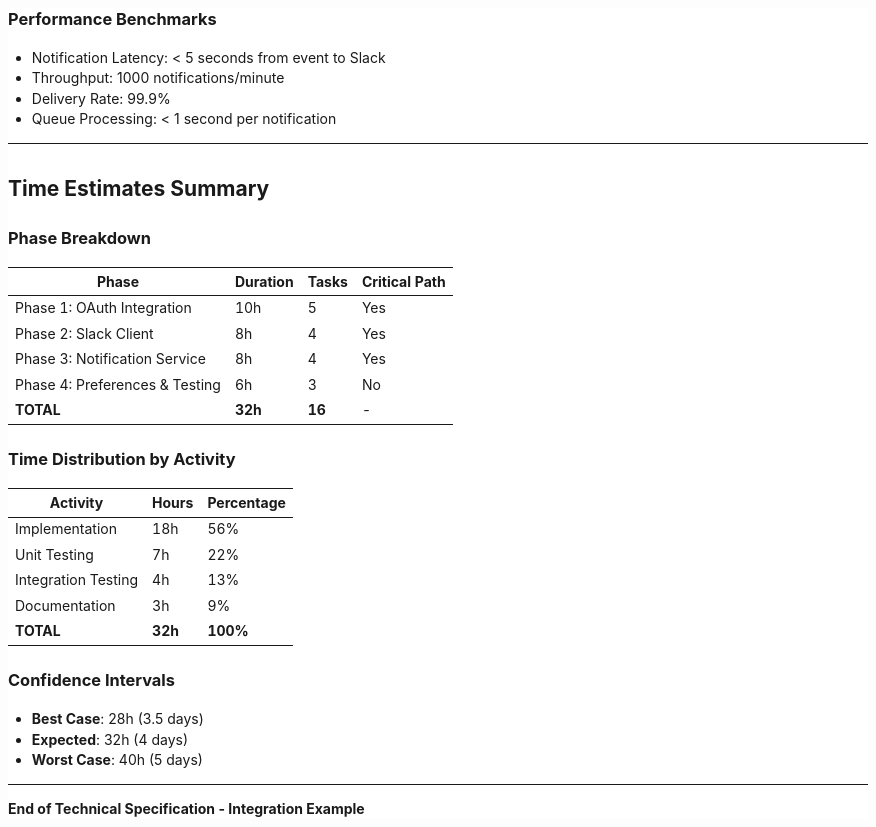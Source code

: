 ### Performance Benchmarks

- Notification Latency: < 5 seconds from event to Slack
- Throughput: 1000 notifications/minute
- Delivery Rate: 99.9%
- Queue Processing: < 1 second per notification

---

## Time Estimates Summary

### Phase Breakdown

| Phase | Duration | Tasks | Critical Path |
|-------|----------|-------|---------------|
| Phase 1: OAuth Integration | 10h | 5 | Yes |
| Phase 2: Slack Client | 8h | 4 | Yes |
| Phase 3: Notification Service | 8h | 4 | Yes |
| Phase 4: Preferences & Testing | 6h | 3 | No |
| **TOTAL** | **32h** | **16** | - |

### Time Distribution by Activity

| Activity | Hours | Percentage |
|----------|-------|------------|
| Implementation | 18h | 56% |
| Unit Testing | 7h | 22% |
| Integration Testing | 4h | 13% |
| Documentation | 3h | 9% |
| **TOTAL** | **32h** | **100%** |

### Confidence Intervals

- **Best Case**: 28h (3.5 days)
- **Expected**: 32h (4 days)
- **Worst Case**: 40h (5 days)

---

**End of Technical Specification - Integration Example**
